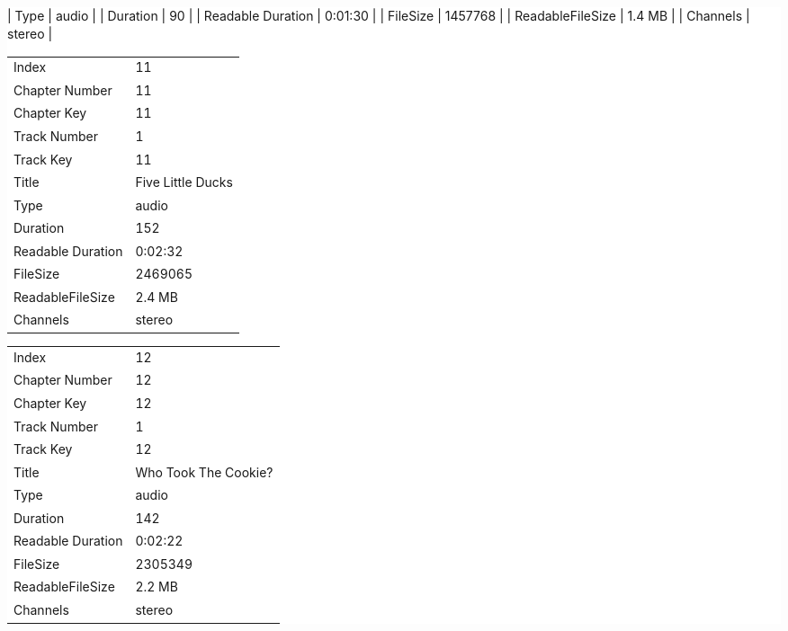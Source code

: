 | Type | audio |
| Duration | 90 |
| Readable Duration | 0:01:30 |
| FileSize | 1457768 |
| ReadableFileSize | 1.4 MB |
| Channels | stereo |

|  |  |
| - | - |
| Index | 11 |
| Chapter Number | 11 |
| Chapter Key | 11 |
| Track Number | 1 |
| Track Key | 11 |
| Title | Five Little Ducks |
| Type | audio |
| Duration | 152 |
| Readable Duration | 0:02:32 |
| FileSize | 2469065 |
| ReadableFileSize | 2.4 MB |
| Channels | stereo |

|  |  |
| - | - |
| Index | 12 |
| Chapter Number | 12 |
| Chapter Key | 12 |
| Track Number | 1 |
| Track Key | 12 |
| Title | Who Took The Cookie? |
| Type | audio |
| Duration | 142 |
| Readable Duration | 0:02:22 |
| FileSize | 2305349 |
| ReadableFileSize | 2.2 MB |
| Channels | stereo |

